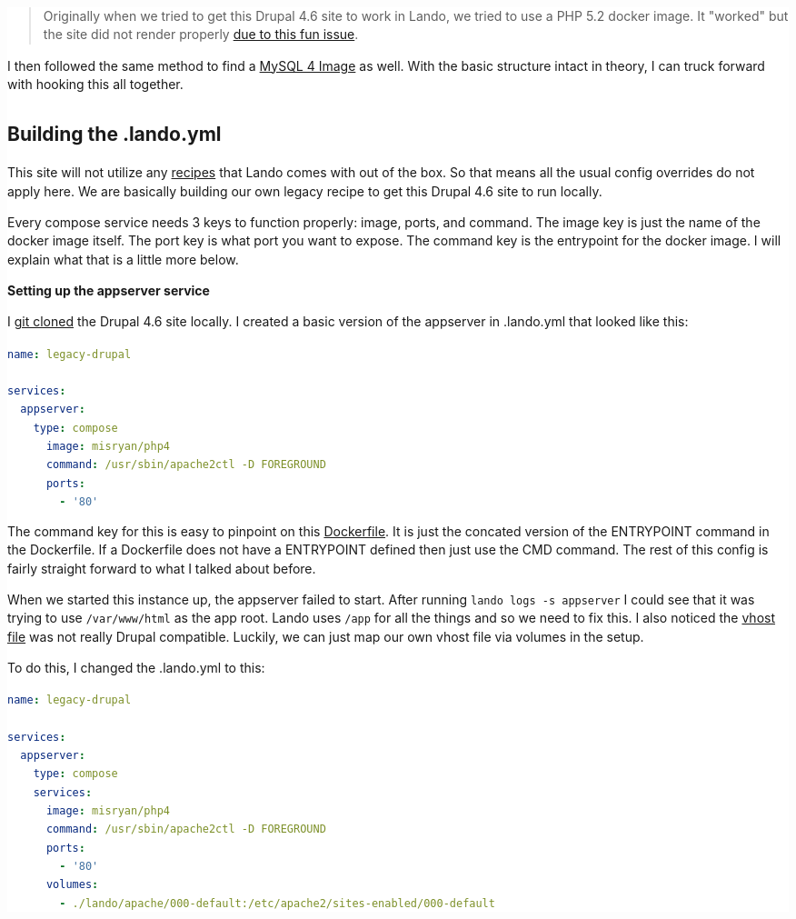 > Originally when we tried to get this Drupal 4.6 site to work in Lando, we tried to use a PHP 5.2 docker image.  It "worked" but the site did not render properly [due to this fun issue](https://www.drupal.org/forum/support/upgrading-drupal/2006-02-21/drupal-46-on-php5).

I then followed the same method to find a [MySQL 4 Image](https://hub.docker.com/r/tommi2day/mysql4) as well.  With the basic structure intact in theory, I can truck forward with hooking this all together.

Building the .lando.yml
------------------------

This site will not utilize any [recipes](https://docs.lando.dev/config/recipes.html#usage) that Lando comes with out of the box.  So that means all the usual config overrides do not apply here.  We are basically building our own legacy recipe to get this Drupal 4.6 site to run locally.  

Every compose service needs 3 keys to function properly: image, ports,  and command.  The image key is just the name of the docker image itself.  The port key is what port you want to expose.  The command key is the entrypoint for the docker image.  I will explain what that is a little more below.

**Setting up the appserver service**

I [git cloned](https://git-scm.com/docs/git-clone) the Drupal 4.6 site locally.  I created a basic version of the appserver in .lando.yml that looked like this:

```yaml
name: legacy-drupal

services:
  appserver:
    type: compose
      image: misryan/php4
      command: /usr/sbin/apache2ctl -D FOREGROUND
      ports:
        - '80'
```

The command key for this is easy to pinpoint on this [Dockerfile](https://github.com/achih/docker-php4/blob/master/Dockerfile#L167).  It is just the concated version of the ENTRYPOINT command in the Dockerfile.  If a Dockerfile does not have a ENTRYPOINT defined then just use the CMD command.  The rest of this config is fairly straight forward to what I talked about before.

When we started this instance up, the appserver failed to start.  After running ```lando logs -s appserver```  I could see that it was trying to use ```/var/www/html``` as the app root.  Lando uses ```/app``` for all the things and so we need to fix this.  I also noticed the [vhost file](https://github.com/achih/docker-php4/blob/master/apache/000-default) was not really Drupal compatible.  Luckily, we can just map our own vhost file via volumes in the setup.  

To do this, I changed the .lando.yml to this:

```yaml
name: legacy-drupal

services:
  appserver:
    type: compose
    services:
      image: misryan/php4
      command: /usr/sbin/apache2ctl -D FOREGROUND
      ports:
        - '80'
      volumes:
        - ./lando/apache/000-default:/etc/apache2/sites-enabled/000-default
```
